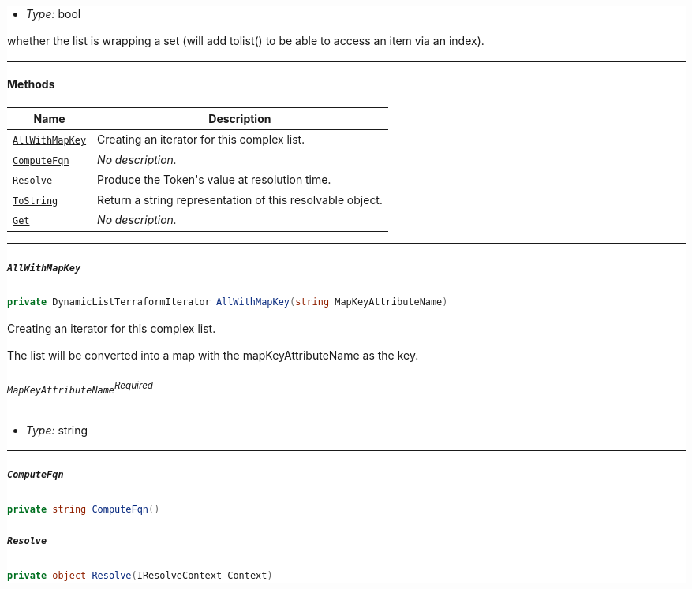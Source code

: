 - *Type:* bool

whether the list is wrapping a set (will add tolist() to be able to access an item via an index).

---

#### Methods <a name="Methods" id="Methods"></a>

| **Name** | **Description** |
| --- | --- |
| <code><a href="#@cdktf/provider-gitlab.dataGitlabProjectAccessTokens.DataGitlabProjectAccessTokensAccessTokensList.allWithMapKey">AllWithMapKey</a></code> | Creating an iterator for this complex list. |
| <code><a href="#@cdktf/provider-gitlab.dataGitlabProjectAccessTokens.DataGitlabProjectAccessTokensAccessTokensList.computeFqn">ComputeFqn</a></code> | *No description.* |
| <code><a href="#@cdktf/provider-gitlab.dataGitlabProjectAccessTokens.DataGitlabProjectAccessTokensAccessTokensList.resolve">Resolve</a></code> | Produce the Token's value at resolution time. |
| <code><a href="#@cdktf/provider-gitlab.dataGitlabProjectAccessTokens.DataGitlabProjectAccessTokensAccessTokensList.toString">ToString</a></code> | Return a string representation of this resolvable object. |
| <code><a href="#@cdktf/provider-gitlab.dataGitlabProjectAccessTokens.DataGitlabProjectAccessTokensAccessTokensList.get">Get</a></code> | *No description.* |

---

##### `AllWithMapKey` <a name="AllWithMapKey" id="@cdktf/provider-gitlab.dataGitlabProjectAccessTokens.DataGitlabProjectAccessTokensAccessTokensList.allWithMapKey"></a>

```csharp
private DynamicListTerraformIterator AllWithMapKey(string MapKeyAttributeName)
```

Creating an iterator for this complex list.

The list will be converted into a map with the mapKeyAttributeName as the key.

###### `MapKeyAttributeName`<sup>Required</sup> <a name="MapKeyAttributeName" id="@cdktf/provider-gitlab.dataGitlabProjectAccessTokens.DataGitlabProjectAccessTokensAccessTokensList.allWithMapKey.parameter.mapKeyAttributeName"></a>

- *Type:* string

---

##### `ComputeFqn` <a name="ComputeFqn" id="@cdktf/provider-gitlab.dataGitlabProjectAccessTokens.DataGitlabProjectAccessTokensAccessTokensList.computeFqn"></a>

```csharp
private string ComputeFqn()
```

##### `Resolve` <a name="Resolve" id="@cdktf/provider-gitlab.dataGitlabProjectAccessTokens.DataGitlabProjectAccessTokensAccessTokensList.resolve"></a>

```csharp
private object Resolve(IResolveContext Context)
```
